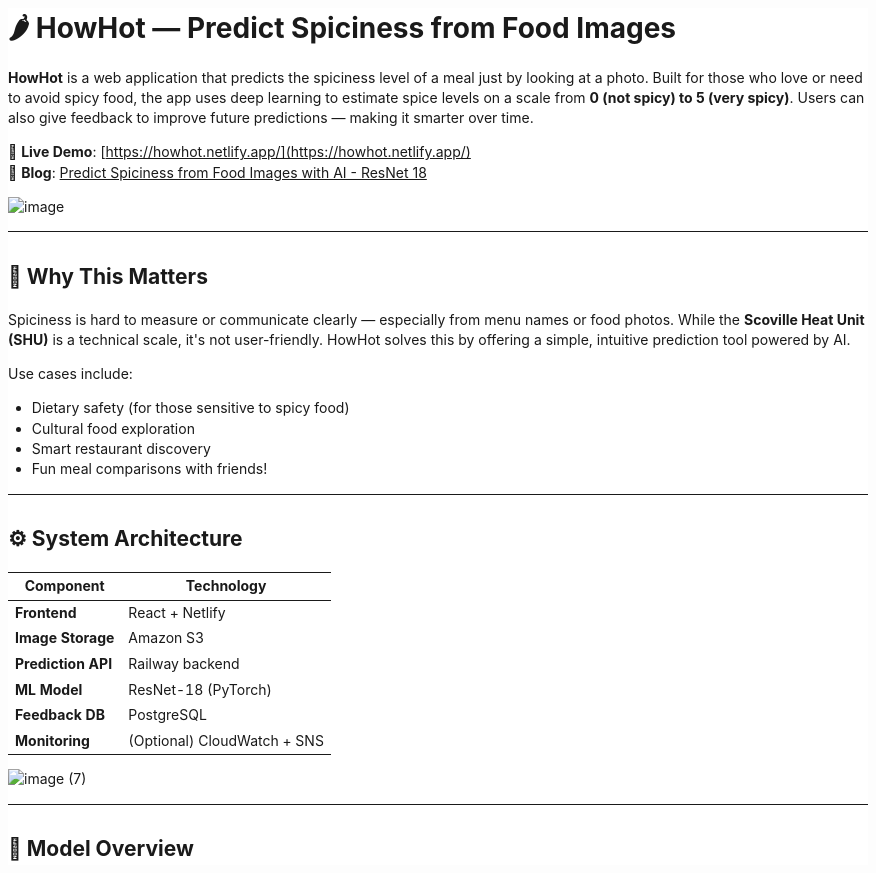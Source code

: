 
# 🌶️ HowHot — Predict Spiciness from Food Images

**HowHot** is a web application that predicts the spiciness level of a meal just by looking at a photo. Built for those who love or need to avoid spicy food, the app uses deep learning to estimate spice levels on a scale from **0 (not spicy) to 5 (very spicy)**. Users can also give feedback to improve future predictions — making it smarter over time.

🔗 **Live Demo**: [https://howhot.netlify.app/](https://howhot.netlify.app/)   
📝 **Blog**: [Predict Spiciness from Food Images with AI - ResNet 18](https://shuseiyokoi.notion.site/Predict-Spiciness-from-Food-Images-with-AI-ResNet-18-1cff61fbe85c802aace2f6c1aa2e6c1e)


<img width="706" height="340" alt="image" src="https://github.com/user-attachments/assets/def810be-410a-454f-8aa1-54a1d1ba5adf" />

---

## 🧠 Why This Matters

Spiciness is hard to measure or communicate clearly — especially from menu names or food photos. While the **Scoville Heat Unit (SHU)** is a technical scale, it's not user-friendly. HowHot solves this by offering a simple, intuitive prediction tool powered by AI.

Use cases include:
- Dietary safety (for those sensitive to spicy food)
- Cultural food exploration
- Smart restaurant discovery
- Fun meal comparisons with friends!

---

## ⚙️ System Architecture


| Component         | Technology          |
|------------------|---------------------|
| **Frontend**      | React + Netlify     |
| **Image Storage** | Amazon S3           |
| **Prediction API**| Railway backend     |
| **ML Model**      | ResNet-18 (PyTorch) |
| **Feedback DB**   | PostgreSQL          |
| **Monitoring**    | (Optional) CloudWatch + SNS |

<img width="6432" height="2816" alt="image (7)" src="https://github.com/user-attachments/assets/c2ea9153-870c-4870-9ecc-006677cbd92e" />


---

## 🧪 Model Overview
